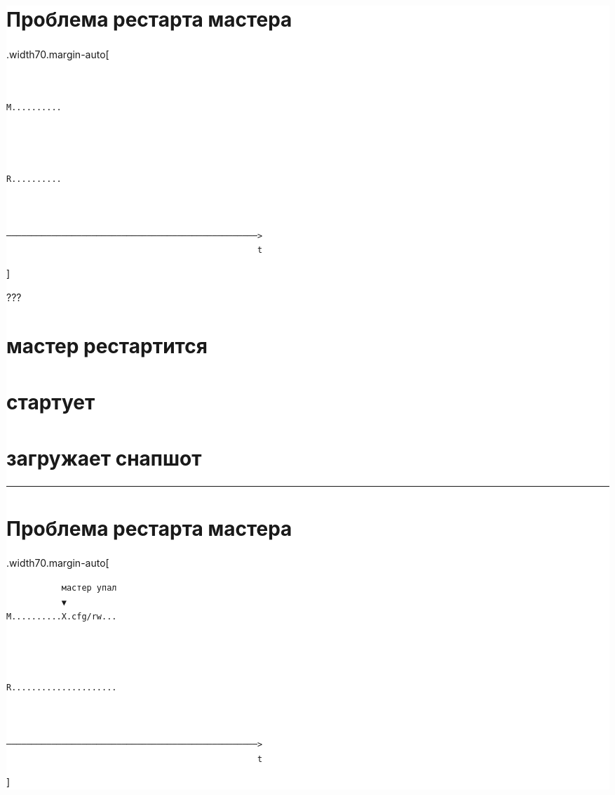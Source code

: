 
# Проблема рестарта мастера

.width70.margin-auto[
```nohighlight
           
           
M..........
           
           
           

R..........
           
           

──────────────────────────────────────────────────>
                                                  t
```
]

???

# мастер рестартится
# стартует
# загружает снапшот

---

# Проблема рестарта мастера

.width70.margin-auto[
```nohighlight
           мастер упал
           ▼
M..........X.cfg/rw...
              
              
              

R.....................
                      
                      

──────────────────────────────────────────────────>
                                                  t
```
]
